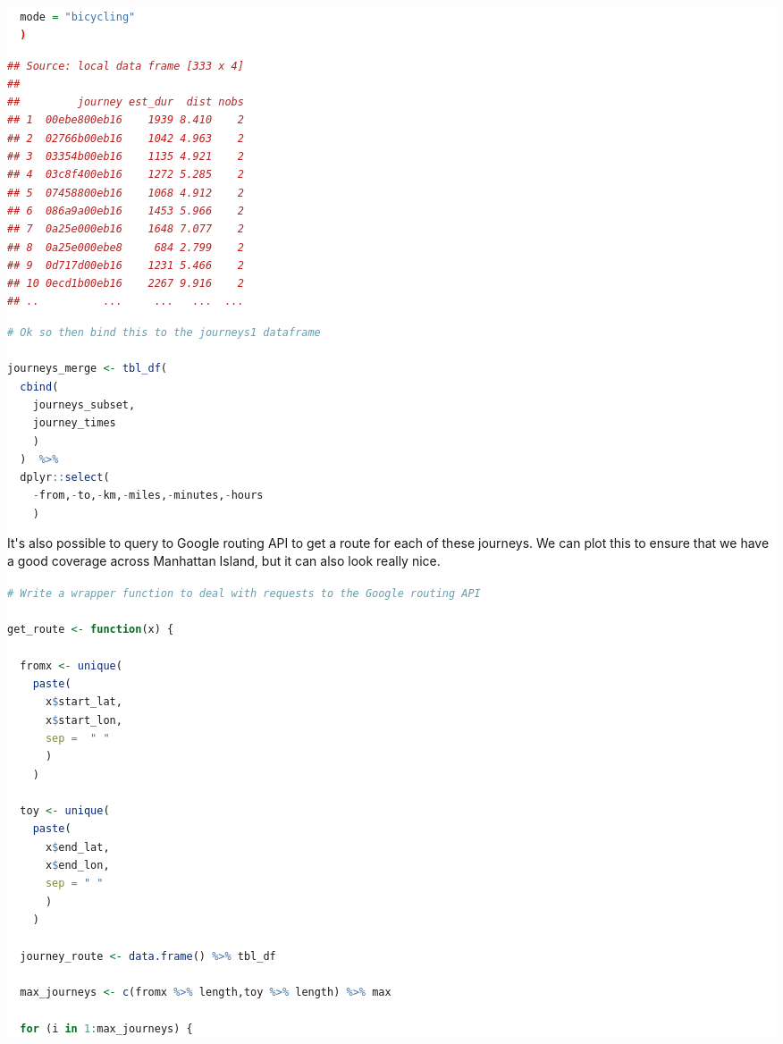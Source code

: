 ```r
  mode = "bicycling"
  )
```


```r
## Source: local data frame [333 x 4]
##
##         journey est_dur  dist nobs
## 1  00ebe800eb16    1939 8.410    2
## 2  02766b00eb16    1042 4.963    2
## 3  03354b00eb16    1135 4.921    2
## 4  03c8f400eb16    1272 5.285    2
## 5  07458800eb16    1068 4.912    2
## 6  086a9a00eb16    1453 5.966    2
## 7  0a25e000eb16    1648 7.077    2
## 8  0a25e000ebe8     684 2.799    2
## 9  0d717d00eb16    1231 5.466    2
## 10 0ecd1b00eb16    2267 9.916    2
## ..          ...     ...   ...  ...
```

```r
# Ok so then bind this to the journeys1 dataframe

journeys_merge <- tbl_df(
  cbind(
    journeys_subset,
    journey_times
    )
  )  %>%  
  dplyr::select(
    -from,-to,-km,-miles,-minutes,-hours
    )
```

It's also possible to query to Google routing API to get a route for each of these journeys. We can plot this to ensure that we have a good coverage across Manhattan Island, but it can also look really nice.


```r
# Write a wrapper function to deal with requests to the Google routing API

get_route <- function(x) {

  fromx <- unique(
    paste(
      x$start_lat,
      x$start_lon,
      sep =  " "
      )
    )

  toy <- unique(
    paste(
      x$end_lat,
      x$end_lon,
      sep = " "
      )
    )

  journey_route <- data.frame() %>% tbl_df

  max_journeys <- c(fromx %>% length,toy %>% length) %>% max

  for (i in 1:max_journeys) {
```